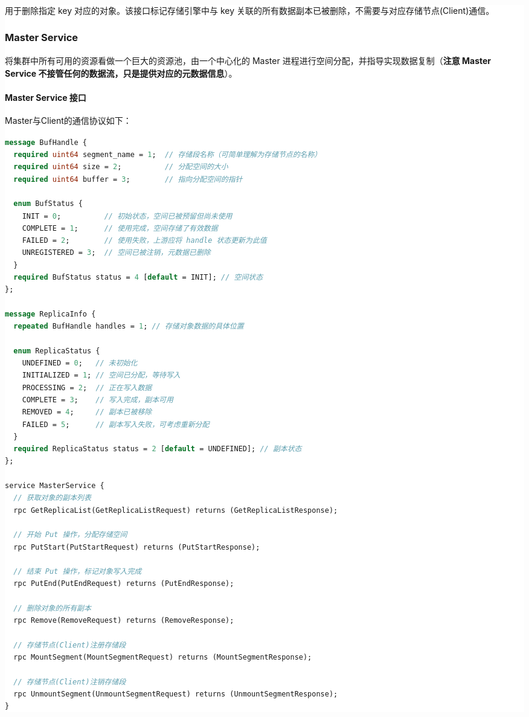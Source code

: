 用于删除指定 key 对应的对象。该接口标记存储引擎中与 key 关联的所有数据副本已被删除，不需要与对应存储节点(Client)通信。

### Master Service

将集群中所有可用的资源看做一个巨大的资源池，由一个中心化的 Master 进程进行空间分配，并指导实现数据复制（**注意 Master Service 不接管任何的数据流，只是提供对应的元数据信息**）。

#### Master Service 接口

Master与Client的通信协议如下：

```protobuf
message BufHandle {
  required uint64 segment_name = 1;  // 存储段名称（可简单理解为存储节点的名称）
  required uint64 size = 2;          // 分配空间的大小
  required uint64 buffer = 3;        // 指向分配空间的指针

  enum BufStatus {
    INIT = 0;          // 初始状态，空间已被预留但尚未使用
    COMPLETE = 1;      // 使用完成，空间存储了有效数据
    FAILED = 2;        // 使用失败，上游应将 handle 状态更新为此值
    UNREGISTERED = 3;  // 空间已被注销，元数据已删除
  }
  required BufStatus status = 4 [default = INIT]; // 空间状态
};

message ReplicaInfo {
  repeated BufHandle handles = 1; // 存储对象数据的具体位置

  enum ReplicaStatus {
    UNDEFINED = 0;   // 未初始化
    INITIALIZED = 1; // 空间已分配，等待写入
    PROCESSING = 2;  // 正在写入数据
    COMPLETE = 3;    // 写入完成，副本可用
    REMOVED = 4;     // 副本已被移除
    FAILED = 5;      // 副本写入失败，可考虑重新分配
  }
  required ReplicaStatus status = 2 [default = UNDEFINED]; // 副本状态
};

service MasterService {
  // 获取对象的副本列表
  rpc GetReplicaList(GetReplicaListRequest) returns (GetReplicaListResponse);

  // 开始 Put 操作，分配存储空间
  rpc PutStart(PutStartRequest) returns (PutStartResponse);

  // 结束 Put 操作，标记对象写入完成
  rpc PutEnd(PutEndRequest) returns (PutEndResponse);

  // 删除对象的所有副本
  rpc Remove(RemoveRequest) returns (RemoveResponse);

  // 存储节点(Client)注册存储段
  rpc MountSegment(MountSegmentRequest) returns (MountSegmentResponse);

  // 存储节点(Client)注销存储段
  rpc UnmountSegment(UnmountSegmentRequest) returns (UnmountSegmentResponse);
}
```
